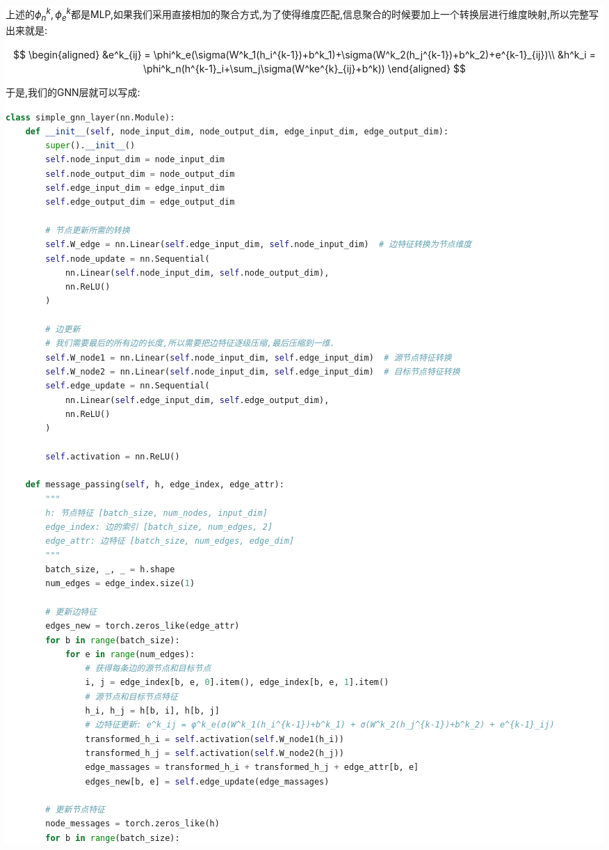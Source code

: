 上述的$\phi^k_n,\phi^k_e$都是MLP,如果我们采用直接相加的聚合方式,为了使得维度匹配,信息聚合的时候要加上一个转换层进行维度映射,所以完整写出来就是:

$$
\begin{aligned}
&e^k_{ij} = \phi^k_e(\sigma(W^k_1(h_i^{k-1})+b^k_1)+\sigma(W^k_2(h_j^{k-1})+b^k_2)+e^{k-1}_{ij})\\
&h^k_i = \phi^k_n(h^{k-1}_i+\sum_j\sigma(W^ke^{k}_{ij}+b^k))
\end{aligned}
$$

于是,我们的GNN层就可以写成:

```python
class simple_gnn_layer(nn.Module):
    def __init__(self, node_input_dim, node_output_dim, edge_input_dim, edge_output_dim):
        super().__init__()
        self.node_input_dim = node_input_dim
        self.node_output_dim = node_output_dim
        self.edge_input_dim = edge_input_dim
        self.edge_output_dim = edge_output_dim
        
        # 节点更新所需的转换
        self.W_edge = nn.Linear(self.edge_input_dim, self.node_input_dim)  # 边特征转换为节点维度
        self.node_update = nn.Sequential(
            nn.Linear(self.node_input_dim, self.node_output_dim),
            nn.ReLU()
        )
        
        # 边更新
        # 我们需要最后的所有边的长度,所以需要把边特征逐级压缩,最后压缩到一维.
        self.W_node1 = nn.Linear(self.node_input_dim, self.edge_input_dim)  # 源节点特征转换
        self.W_node2 = nn.Linear(self.node_input_dim, self.edge_input_dim)  # 目标节点特征转换
        self.edge_update = nn.Sequential(
            nn.Linear(self.edge_input_dim, self.edge_output_dim),
            nn.ReLU()
        )
        
        self.activation = nn.ReLU()
    
    def message_passing(self, h, edge_index, edge_attr):
        """
        h: 节点特征 [batch_size, num_nodes, input_dim]
        edge_index: 边的索引 [batch_size, num_edges, 2]
        edge_attr: 边特征 [batch_size, num_edges, edge_dim]
        """
        batch_size, _, _ = h.shape
        num_edges = edge_index.size(1)
        
        # 更新边特征
        edges_new = torch.zeros_like(edge_attr)
        for b in range(batch_size):
            for e in range(num_edges):
                # 获得每条边的源节点和目标节点
                i, j = edge_index[b, e, 0].item(), edge_index[b, e, 1].item()
                # 源节点和目标节点特征
                h_i, h_j = h[b, i], h[b, j]
                # 边特征更新: e^k_ij = φ^k_e(σ(W^k_1(h_i^{k-1})+b^k_1) + σ(W^k_2(h_j^{k-1})+b^k_2) + e^{k-1}_ij)
                transformed_h_i = self.activation(self.W_node1(h_i))
                transformed_h_j = self.activation(self.W_node2(h_j))
                edge_massages = transformed_h_i + transformed_h_j + edge_attr[b, e]
                edges_new[b, e] = self.edge_update(edge_massages)
        
        # 更新节点特征
        node_messages = torch.zeros_like(h)
        for b in range(batch_size):
```